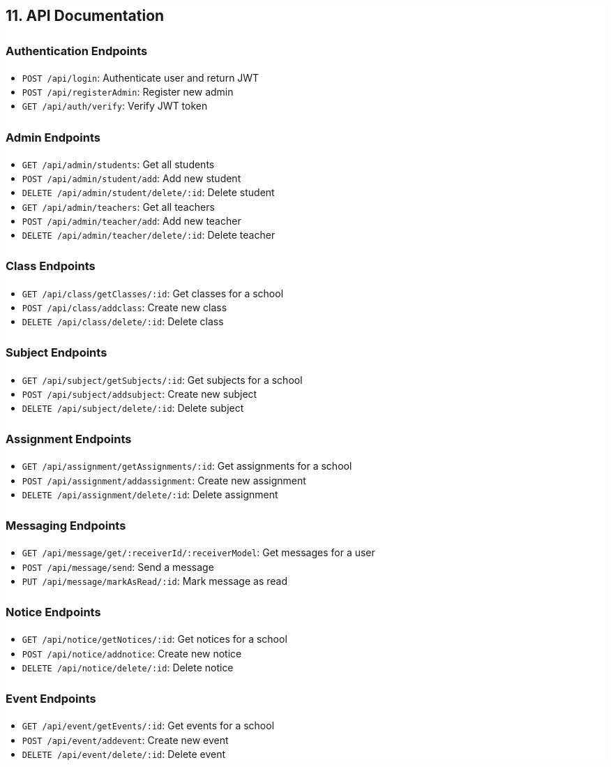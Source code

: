 
## 11. API Documentation

### Authentication Endpoints

- `POST /api/login`: Authenticate user and return JWT
- `POST /api/registerAdmin`: Register new admin
- `GET /api/auth/verify`: Verify JWT token

### Admin Endpoints

- `GET /api/admin/students`: Get all students
- `POST /api/admin/student/add`: Add new student
- `DELETE /api/admin/student/delete/:id`: Delete student
- `GET /api/admin/teachers`: Get all teachers
- `POST /api/admin/teacher/add`: Add new teacher
- `DELETE /api/admin/teacher/delete/:id`: Delete teacher

### Class Endpoints

- `GET /api/class/getClasses/:id`: Get classes for a school
- `POST /api/class/addclass`: Create new class
- `DELETE /api/class/delete/:id`: Delete class

### Subject Endpoints

- `GET /api/subject/getSubjects/:id`: Get subjects for a school
- `POST /api/subject/addsubject`: Create new subject
- `DELETE /api/subject/delete/:id`: Delete subject

### Assignment Endpoints

- `GET /api/assignment/getAssignments/:id`: Get assignments for a school
- `POST /api/assignment/addassignment`: Create new assignment
- `DELETE /api/assignment/delete/:id`: Delete assignment

### Messaging Endpoints

- `GET /api/message/get/:receiverId/:receiverModel`: Get messages for a user
- `POST /api/message/send`: Send a message
- `PUT /api/message/markAsRead/:id`: Mark message as read

### Notice Endpoints

- `GET /api/notice/getNotices/:id`: Get notices for a school
- `POST /api/notice/addnotice`: Create new notice
- `DELETE /api/notice/delete/:id`: Delete notice

### Event Endpoints

- `GET /api/event/getEvents/:id`: Get events for a school
- `POST /api/event/addevent`: Create new event
- `DELETE /api/event/delete/:id`: Delete event
